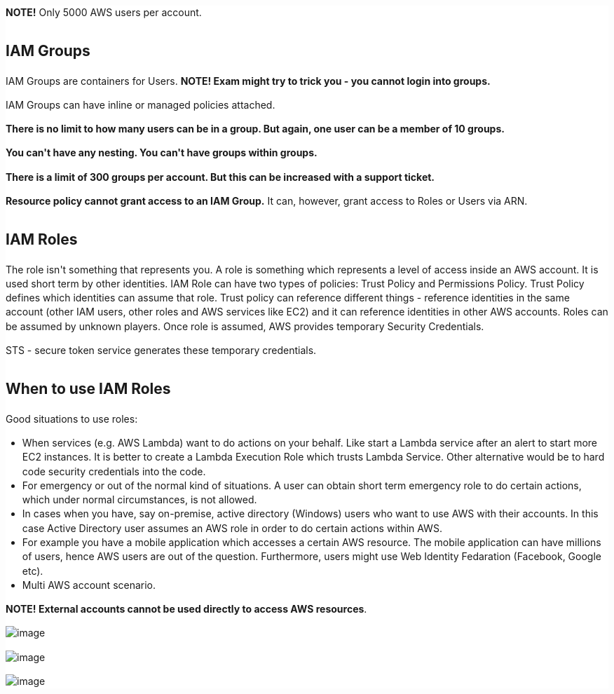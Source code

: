 **NOTE!** Only 5000 AWS users per account.

## IAM Groups

IAM Groups are containers for Users. **NOTE! Exam might try to trick you - you cannot login into groups.**

IAM Groups can have inline or managed policies attached.

**There is no limit to how many users can be in a group. But again, one user can be a member of 10 groups.**

**You can't have any nesting. You can't have groups within groups.**

**There is a limit of 300 groups per account. But this can be increased with a support ticket.**

**Resource policy cannot grant access to an IAM Group.** It can, however, grant access to Roles or Users via ARN.

## IAM Roles

The role isn't something that represents you. A role is something which represents a level of access inside an AWS account. It is used short term by other identities. IAM Role can have two types of policies: Trust Policy and Permissions Policy. Trust Policy defines which identities can assume that role. Trust policy can reference different things - reference identities in the same account (other IAM users, other roles and AWS services like EC2) and it can reference identities in other AWS accounts. Roles can be assumed by unknown players. Once role is assumed, AWS provides temporary Security Credentials.

STS - secure token service generates these temporary credentials. 

## When to use IAM Roles

Good situations to use roles:
* When services (e.g. AWS Lambda) want to do actions on your behalf. Like start a Lambda service after an alert to start more EC2 instances. It is better to create a Lambda Execution Role which trusts Lambda Service. Other alternative would be to hard code security credentials into the code.
* For emergency or out of the normal kind of situations. A user can obtain short term emergency role to do certain actions, which under normal circumstances, is not allowed.
* In cases when you have, say on-premise, active directory (Windows) users who want to use AWS with their accounts. In this case Active Directory user assumes an AWS role in order to do certain actions within AWS.
* For example you have a mobile application which accesses a certain AWS resource. The mobile application can have millions of users, hence AWS users are out of the question. Furthermore, users might use Web Identity Fedaration (Facebook, Google etc).
* Multi AWS account scenario.

**NOTE! External accounts cannot be used directly to access AWS resources**.

![image](https://github.com/MrR0807/Notes/assets/24605837/8c3c4da0-67ce-418f-8a76-0dacd290815a)

![image](https://github.com/MrR0807/Notes/assets/24605837/bb330458-c5ae-4314-a7a2-5903aae998a7)

![image](https://github.com/MrR0807/Notes/assets/24605837/874ba568-c756-4045-87a1-05809fb73308)
